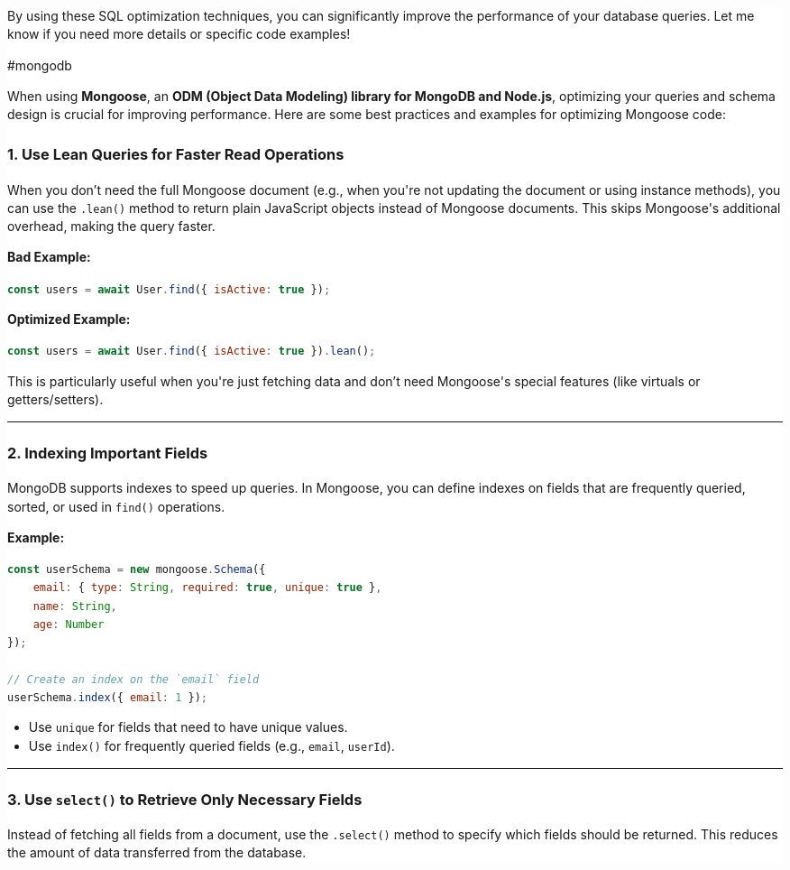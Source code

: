 By using these SQL optimization techniques, you can significantly improve the performance of your database queries. Let me know if you need more details or specific code examples!






#mongodb

When using **Mongoose**, an **ODM (Object Data Modeling) library for MongoDB and Node.js**, optimizing your queries and schema design is crucial for improving performance. Here are some best practices and examples for optimizing Mongoose code:

### 1. **Use Lean Queries for Faster Read Operations**
   When you don’t need the full Mongoose document (e.g., when you're not updating the document or using instance methods), you can use the `.lean()` method to return plain JavaScript objects instead of Mongoose documents. This skips Mongoose's additional overhead, making the query faster.

   **Bad Example:**
   ```js
   const users = await User.find({ isActive: true });
   ```

   **Optimized Example:**
   ```js
   const users = await User.find({ isActive: true }).lean();
   ```

   This is particularly useful when you're just fetching data and don’t need Mongoose's special features (like virtuals or getters/setters).

---

### 2. **Indexing Important Fields**
   MongoDB supports indexes to speed up queries. In Mongoose, you can define indexes on fields that are frequently queried, sorted, or used in `find()` operations.

   **Example:**
   ```js
   const userSchema = new mongoose.Schema({
       email: { type: String, required: true, unique: true },
       name: String,
       age: Number
   });

   // Create an index on the `email` field
   userSchema.index({ email: 1 });
   ```

   - Use `unique` for fields that need to have unique values.
   - Use `index()` for frequently queried fields (e.g., `email`, `userId`).

---

### 3. **Use `select()` to Retrieve Only Necessary Fields**
   Instead of fetching all fields from a document, use the `.select()` method to specify which fields should be returned. This reduces the amount of data transferred from the database.
